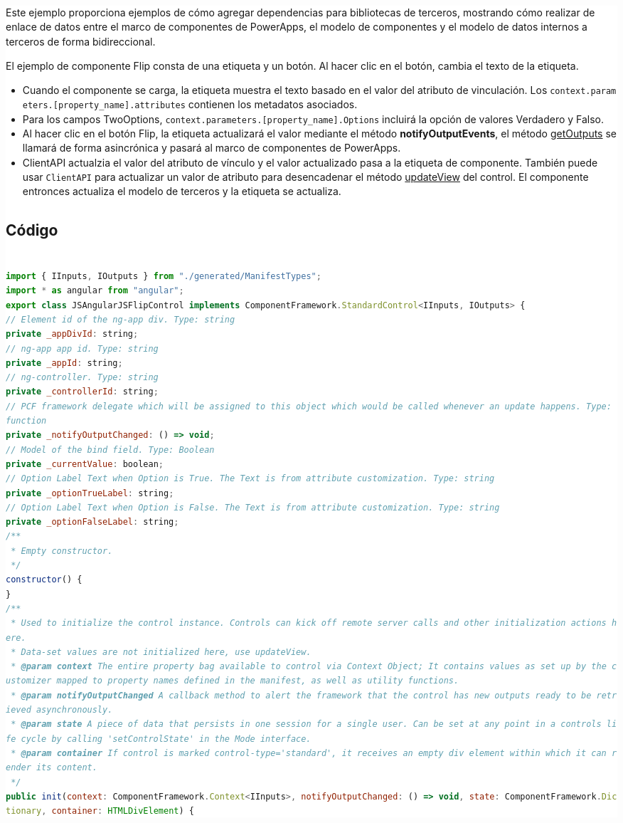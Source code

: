 Este ejemplo proporciona ejemplos de cómo agregar dependencias para bibliotecas de terceros, mostrando cómo realizar de enlace de datos entre el marco de componentes de PowerApps, el modelo de componentes y el modelo de datos internos a terceros de forma bidireccional.

El ejemplo de componente Flip consta de una etiqueta y un botón. Al hacer clic en el botón, cambia el texto de la etiqueta.

- Cuando el componente se carga, la etiqueta muestra el texto basado en el valor del atributo de vinculación. Los `context.parameters.[property_name].attributes` contienen los metadatos asociados.
- Para los campos TwoOptions, `context.parameters.[property_name].Options` incluirá la opción de valores Verdadero y Falso. 
- Al hacer clic en el botón Flip, la etiqueta actualizará el valor mediante el método **notifyOutputEvents**, el método [getOutputs](../reference/control/getoutputs.md) se llamará de forma asincrónica y pasará al marco de componentes de PowerApps. 
- ClientAPI actualzia el valor del atributo de vínculo y el valor actualizado pasa a la etiqueta de componente. También puede usar `ClientAPI` para actualizar un valor de atributo para desencadenar el método [updateView](../reference/control/updateview.md) del control. El componente entronces actualiza el modelo de terceros y la etiqueta se actualiza.


## <a name="code"></a>Código

```JavaScript

import { IInputs, IOutputs } from "./generated/ManifestTypes";
import * as angular from "angular";
export class JSAngularJSFlipControl implements ComponentFramework.StandardControl<IInputs, IOutputs> {
// Element id of the ng-app div. Type: string
private _appDivId: string;
// ng-app app id. Type: string
private _appId: string;
// ng-controller. Type: string
private _controllerId: string;
// PCF framework delegate which will be assigned to this object which would be called whenever an update happens. Type: function
private _notifyOutputChanged: () => void;
// Model of the bind field. Type: Boolean
private _currentValue: boolean;
// Option Label Text when Option is True. The Text is from attribute customization. Type: string
private _optionTrueLabel: string;
// Option Label Text when Option is False. The Text is from attribute customization. Type: string
private _optionFalseLabel: string;
/**
 * Empty constructor.
 */
constructor() {
}
/**
 * Used to initialize the control instance. Controls can kick off remote server calls and other initialization actions here.
 * Data-set values are not initialized here, use updateView.
 * @param context The entire property bag available to control via Context Object; It contains values as set up by the customizer mapped to property names defined in the manifest, as well as utility functions.
 * @param notifyOutputChanged A callback method to alert the framework that the control has new outputs ready to be retrieved asynchronously.
 * @param state A piece of data that persists in one session for a single user. Can be set at any point in a controls life cycle by calling 'setControlState' in the Mode interface.
 * @param container If control is marked control-type='standard', it receives an empty div element within which it can render its content.
 */
public init(context: ComponentFramework.Context<IInputs>, notifyOutputChanged: () => void, state: ComponentFramework.Dictionary, container: HTMLDivElement) {
```